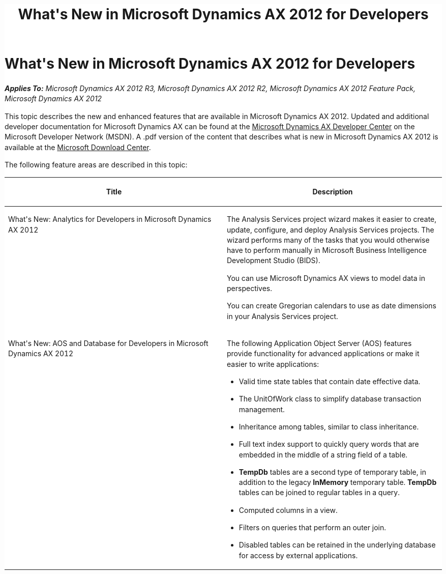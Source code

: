 ﻿---
title: What's New in Microsoft Dynamics AX 2012 for Developers
TOCTitle: What's New in Microsoft Dynamics AX 2012 for Developers
ms:assetid: 4ef21a74-d002-4928-85e5-ee74f92091be
ms:mtpsurl: https://msdn.microsoft.com/en-us/library/Gg845327(v=AX.60)
ms:contentKeyID: 35243486
ms.date: 05/18/2015
mtps_version: v=AX.60
---

# What's New in Microsoft Dynamics AX 2012 for Developers 


_**Applies To:** Microsoft Dynamics AX 2012 R3, Microsoft Dynamics AX 2012 R2, Microsoft Dynamics AX 2012 Feature Pack, Microsoft Dynamics AX 2012_

This topic describes the new and enhanced features that are available in Microsoft Dynamics AX 2012. Updated and additional developer documentation for Microsoft Dynamics AX can be found at the [Microsoft Dynamics AX Developer Center](http://go.microsoft.com/fwlink/?linkid=110356) on the Microsoft Developer Network (MSDN). A .pdf version of the content that describes what is new in Microsoft Dynamics AX 2012 is available at the [Microsoft Download Center](http://go.microsoft.com/fwlink/?linkid=213105).

The following feature areas are described in this topic:

<table>
<colgroup>
<col style="width: 50%" />
<col style="width: 50%" />
</colgroup>
<thead>
<tr class="header">
<th><p>Title</p></th>
<th><p>Description</p></th>
</tr>
</thead>
<tbody>
<tr class="odd">
<td><p>What's New: Analytics for Developers in Microsoft Dynamics AX 2012</p></td>
<td><p>The Analysis Services project wizard makes it easier to create, update, configure, and deploy Analysis Services projects. The wizard performs many of the tasks that you would otherwise have to perform manually in Microsoft Business Intelligence Development Studio (BIDS).</p>
<p>You can use Microsoft Dynamics AX views to model data in perspectives.</p>
<p>You can create Gregorian calendars to use as date dimensions in your Analysis Services project.</p></td>
</tr>
<tr class="even">
<td><p>What's New: AOS and Database for Developers in Microsoft Dynamics AX 2012</p></td>
<td><p>The following Application Object Server (AOS) features provide functionality for advanced applications or make it easier to write applications:</p>
<ul>
<li><p>Valid time state tables that contain date effective data.</p></li>
<li><p>The UnitOfWork class to simplify database transaction management.</p></li>
<li><p>Inheritance among tables, similar to class inheritance.</p></li>
<li><p>Full text index support to quickly query words that are embedded in the middle of a string field of a table.</p></li>
<li><p><strong>TempDb</strong> tables are a second type of temporary table, in addition to the legacy <strong>InMemory</strong> temporary table. <strong>TempDb</strong> tables can be joined to regular tables in a query.</p></li>
<li><p>Computed columns in a view.</p></li>
<li><p>Filters on queries that perform an outer join.</p></li>
<li><p>Disabled tables can be retained in the underlying database for access by external applications.</p></li>
</ul></td>
